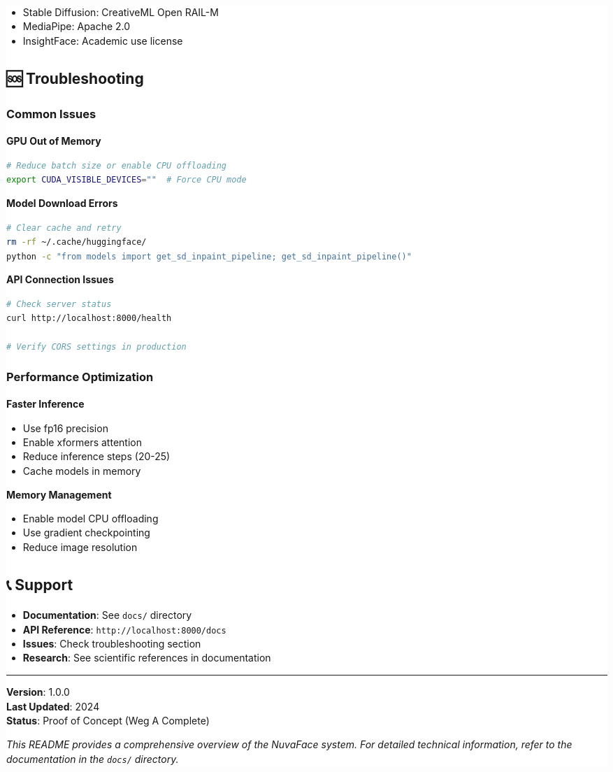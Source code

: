 - Stable Diffusion: CreativeML Open RAIL-M
- MediaPipe: Apache 2.0
- InsightFace: Academic use license

## 🆘 Troubleshooting

### Common Issues

**GPU Out of Memory**
```bash
# Reduce batch size or enable CPU offloading
export CUDA_VISIBLE_DEVICES=""  # Force CPU mode
```

**Model Download Errors**
```bash
# Clear cache and retry
rm -rf ~/.cache/huggingface/
python -c "from models import get_sd_inpaint_pipeline; get_sd_inpaint_pipeline()"
```

**API Connection Issues**
```bash
# Check server status
curl http://localhost:8000/health

# Verify CORS settings in production
```

### Performance Optimization

**Faster Inference**
- Use fp16 precision
- Enable xformers attention
- Reduce inference steps (20-25)
- Cache models in memory

**Memory Management**
- Enable model CPU offloading
- Use gradient checkpointing
- Reduce image resolution

## 📞 Support

- **Documentation**: See `docs/` directory
- **API Reference**: `http://localhost:8000/docs`
- **Issues**: Check troubleshooting section
- **Research**: See scientific references in documentation

---

**Version**: 1.0.0  
**Last Updated**: 2024  
**Status**: Proof of Concept (Weg A Complete)  

*This README provides a comprehensive overview of the NuvaFace system. For detailed technical information, refer to the documentation in the `docs/` directory.*